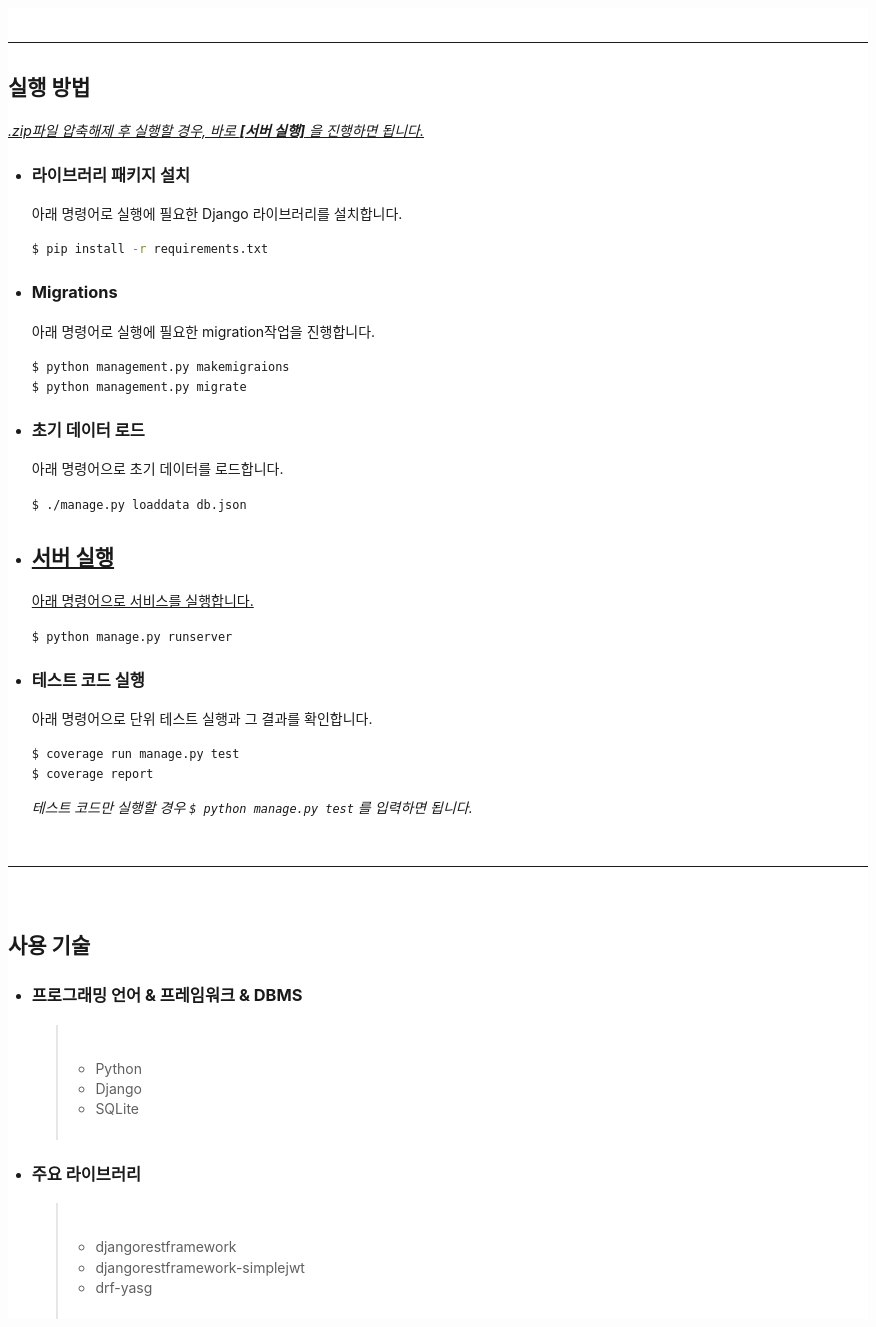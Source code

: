 <br>

---

## 실행 방법 
_<u>.zip파일 압축해제 후 실행할 경우, 바로 **[서버 실행]** 을 진행하면 됩니다.</u>_
+ ### **라이브러리 패키지 설치**  

  아래 명령어로 실행에 필요한 Django 라이브러리를 설치합니다.
  ```sh
  $ pip install -r requirements.txt 
  ```

+ ### **Migrations**  

  아래 명령어로 실행에 필요한 migration작업을 진행합니다.
  ```sh
  $ python management.py makemigraions
  $ python management.py migrate
  ```
+ ### **초기 데이터 로드**

  아래 명령어으로 초기 데이터를 로드합니다.
  ```sh
  $ ./manage.py loaddata db.json
    ```
+ ## <u> **서버 실행**</u>

  <u>아래 명령어으로 서비스를 실행합니다.</u>
  ```sh
  $ python manage.py runserver
  ```
+ ### **테스트 코드 실행**  
  아래 명령어으로 단위 테스트 실행과 그 결과를 확인합니다.  
  ```sh
  $ coverage run manage.py test
  $ coverage report
  ```
  _테스트 코드만 실행할 경우 `$ python manage.py test` 를 입력하면 됩니다._

  <br>

---
<br>

## 사용 기술
+ ### **프로그래밍 언어 & 프레임워크 & DBMS**
  > <br>
  > 
  > + Python  
  > + Django  
  > + SQLite  
  > <br>

+ ### **주요 라이브러리**
  > <br>
  > 
  > + djangorestframework  
  > + djangorestframework-simplejwt  
  > + drf-yasg  
  > <br>
